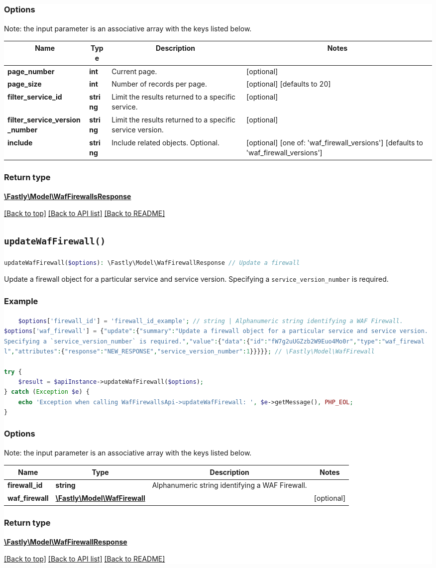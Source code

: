 ### Options

Note: the input parameter is an associative array with the keys listed below.

Name | Type | Description  | Notes
------------- | ------------- | ------------- | -------------
**page_number** | **int** | Current page. | [optional]
**page_size** | **int** | Number of records per page. | [optional] [defaults to 20]
**filter_service_id** | **string** | Limit the results returned to a specific service. | [optional]
**filter_service_version_number** | **string** | Limit the results returned to a specific service version. | [optional]
**include** | **string** | Include related objects. Optional. | [optional] [one of: 'waf_firewall_versions'] [defaults to 'waf_firewall_versions']

### Return type

[**\Fastly\Model\WafFirewallsResponse**](../Model/WafFirewallsResponse.md)

[[Back to top]](#) [[Back to API list]](../../README.md#endpoints)
[[Back to README]](../../README.md)

## `updateWafFirewall()`

```php
updateWafFirewall($options): \Fastly\Model\WafFirewallResponse // Update a firewall
```

Update a firewall object for a particular service and service version. Specifying a `service_version_number` is required.

### Example
```php
    $options['firewall_id'] = 'firewall_id_example'; // string | Alphanumeric string identifying a WAF Firewall.
$options['waf_firewall'] = {"update":{"summary":"Update a firewall object for a particular service and service version. Specifying a `service_version_number` is required.","value":{"data":{"id":"fW7g2uUGZzb2W9Euo4Mo0r","type":"waf_firewall","attributes":{"response":"NEW_RESPONSE","service_version_number":1}}}}}; // \Fastly\Model\WafFirewall

try {
    $result = $apiInstance->updateWafFirewall($options);
} catch (Exception $e) {
    echo 'Exception when calling WafFirewallsApi->updateWafFirewall: ', $e->getMessage(), PHP_EOL;
}
```

### Options

Note: the input parameter is an associative array with the keys listed below.

Name | Type | Description  | Notes
------------- | ------------- | ------------- | -------------
**firewall_id** | **string** | Alphanumeric string identifying a WAF Firewall. |
**waf_firewall** | [**\Fastly\Model\WafFirewall**](../Model/WafFirewall.md) |  | [optional]

### Return type

[**\Fastly\Model\WafFirewallResponse**](../Model/WafFirewallResponse.md)

[[Back to top]](#) [[Back to API list]](../../README.md#endpoints)
[[Back to README]](../../README.md)
